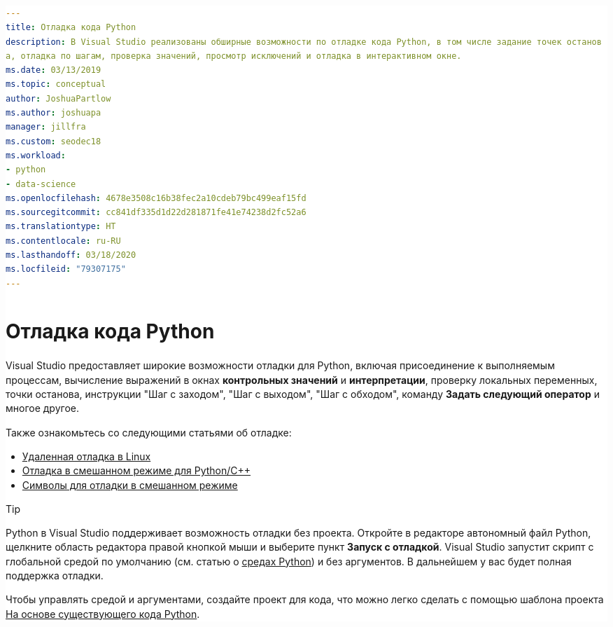 ```yaml
---
title: Отладка кода Python
description: В Visual Studio реализованы обширные возможности по отладке кода Python, в том числе задание точек останова, отладка по шагам, проверка значений, просмотр исключений и отладка в интерактивном окне.
ms.date: 03/13/2019
ms.topic: conceptual
author: JoshuaPartlow
ms.author: joshuapa
manager: jillfra
ms.custom: seodec18
ms.workload:
- python
- data-science
ms.openlocfilehash: 4678e3508c16b38fec2a10cdeb79bc499eaf15fd
ms.sourcegitcommit: cc841df335d1d22d281871fe41e74238d2fc52a6
ms.translationtype: HT
ms.contentlocale: ru-RU
ms.lasthandoff: 03/18/2020
ms.locfileid: "79307175"
---
```

# <a name="debug-your-python-code"></a>Отладка кода Python

Visual Studio предоставляет широкие возможности отладки для Python, включая присоединение к выполняемым процессам, вычисление выражений в окнах **контрольных значений** и **интерпретации**, проверку локальных переменных, точки останова, инструкции "Шаг с заходом", "Шаг с выходом", "Шаг с обходом", команду **Задать следующий оператор** и многое другое.

Также ознакомьтесь со следующими статьями об отладке:

- [Удаленная отладка в Linux](debugging-python-code-on-remote-linux-machines.md)
- [Отладка в смешанном режиме для Python/C++](debugging-mixed-mode-c-cpp-python-in-visual-studio.md)
- [Символы для отладки в смешанном режиме](debugging-symbols-for-mixed-mode-c-cpp-python.md)

<a name="debugging-without-a-project"></a>

> [!Tip]
> Python в Visual Studio поддерживает возможность отладки без проекта. Откройте в редакторе автономный файл Python, щелкните область редактора правой кнопкой мыши и выберите пункт **Запуск с отладкой**. Visual Studio запустит скрипт с глобальной средой по умолчанию (см. статью о [средах Python](managing-python-environments-in-visual-studio.md)) и без аргументов. В дальнейшем у вас будет полная поддержка отладки.
>
> Чтобы управлять средой и аргументами, создайте проект для кода, что можно легко сделать с помощью шаблона проекта [На основе существующего кода Python](managing-python-projects-in-visual-studio.md#create-a-project-from-existing-files).

<a name="debugging-with-a-project"></a>
